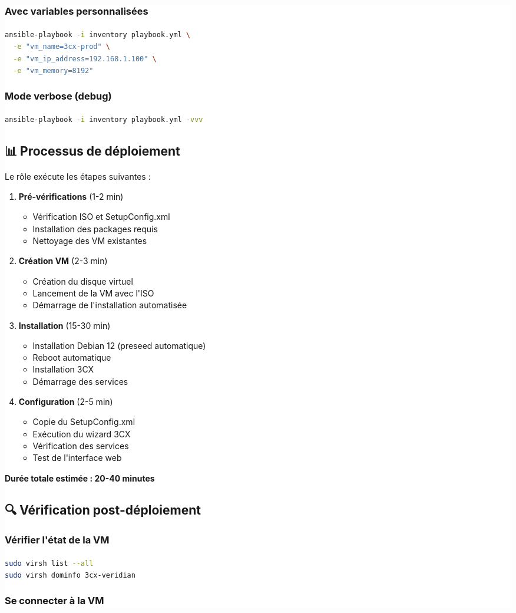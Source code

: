 ### Avec variables personnalisées

```bash
ansible-playbook -i inventory playbook.yml \
  -e "vm_name=3cx-prod" \
  -e "vm_ip_address=192.168.1.100" \
  -e "vm_memory=8192"
```

### Mode verbose (debug)

```bash
ansible-playbook -i inventory playbook.yml -vvv
```

## 📊 Processus de déploiement

Le rôle exécute les étapes suivantes :

1. **Pré-vérifications** (1-2 min)
   - Vérification ISO et SetupConfig.xml
   - Installation des packages requis
   - Nettoyage des VM existantes

2. **Création VM** (2-3 min)
   - Création du disque virtuel
   - Lancement de la VM avec l'ISO
   - Démarrage de l'installation automatisée

3. **Installation** (15-30 min)
   - Installation Debian 12 (preseed automatique)
   - Reboot automatique
   - Installation 3CX
   - Démarrage des services

4. **Configuration** (2-5 min)
   - Copie du SetupConfig.xml
   - Exécution du wizard 3CX
   - Vérification des services
   - Test de l'interface web

**Durée totale estimée : 20-40 minutes**

## 🔍 Vérification post-déploiement

### Vérifier l'état de la VM

```bash
sudo virsh list --all
sudo virsh dominfo 3cx-veridian
```

### Se connecter à la VM
